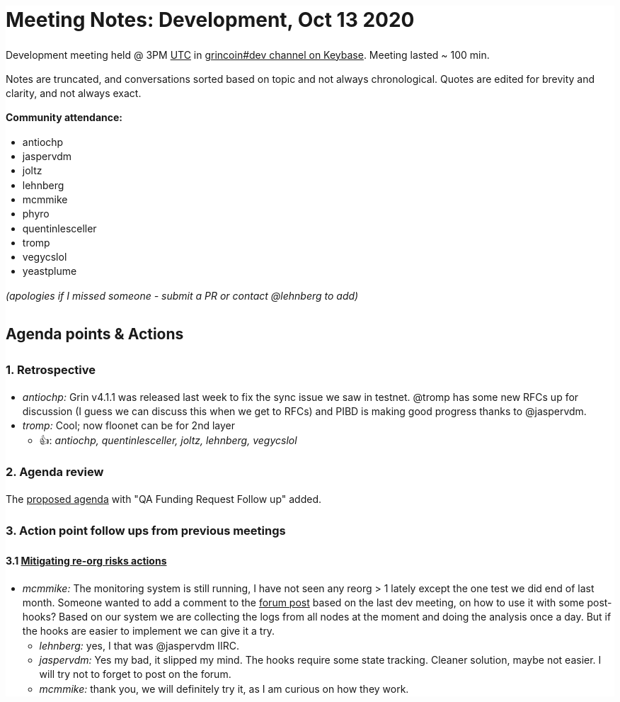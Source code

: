 # Meeting Notes: Development, Oct 13 2020

Development meeting held @ 3PM [UTC](http://www.timebie.com/std/utc.php) in [grincoin#dev channel on Keybase](https://keybase.io/team/grincoin). Meeting lasted ~ 100 min.

Notes are truncated, and conversations sorted based on topic and not always chronological. Quotes are edited for brevity and clarity, and not always exact.

**Community attendance:**
- antiochp
- jaspervdm
- joltz
- lehnberg
- mcmmike
- phyro
- quentinlesceller
- tromp
- vegycslol
- yeastplume

_(apologies if I missed someone - submit a PR or contact @lehnberg to add)_

## Agenda points & Actions

### 1. Retrospective
- _antiochp:_ Grin v4.1.1 was released last week to fix the sync issue we saw in testnet. @tromp has some new RFCs up for discussion (I guess we can discuss this when we get to RFCs) and PIBD is making good progress thanks to @jaspervdm.
- _tromp:_ Cool; now floonet can be for 2nd layer
   - 👍: _antiochp, quentinlesceller, joltz, lehnberg, vegycslol_

### 2. Agenda review

The [proposed agenda](https://github.com/mimblewimble/grin-pm/issues/353) with "QA Funding Request Follow up" added.

### 3. Action point follow ups from previous meetings

#### 3.1  [Mitigating re-org risks actions](https://github.com/mimblewimble/grin-pm/issues/327)
- _mcmmike:_ The monitoring system is still running, I have not seen any reorg > 1 lately except the one test we did end of last month. Someone wanted to add a comment to the [forum post](https://forum.grin.mw/t/set-up-monitoring-of-our-p2p-network-in-order-to-detect-any-attacks/) based on the last dev meeting, on how to use it with some post-hooks? Based on our system we are collecting the logs from all nodes at the moment and doing the analysis once a day. But if the hooks are easier to implement we can give it a try. 
   - _lehnberg:_ yes, I that was @jaspervdm IIRC.
   - _jaspervdm:_ Yes my bad, it slipped my mind. The hooks require some state tracking. Cleaner solution, maybe not easier. I will try not to forget to post on the forum. 
   - _mcmmike:_ thank you, we will definitely try it, as I am curious on how they work.
